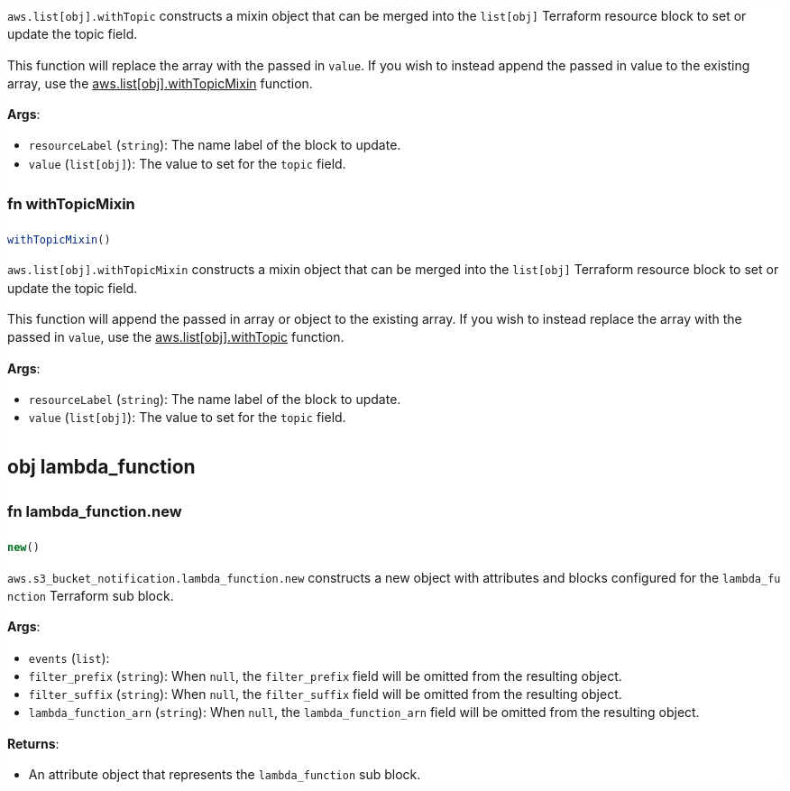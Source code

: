 `aws.list[obj].withTopic` constructs a mixin object that can be merged into the `list[obj]`
Terraform resource block to set or update the topic field.

This function will replace the array with the passed in `value`. If you wish to instead append the
passed in value to the existing array, use the [aws.list[obj].withTopicMixin](TODO) function.


**Args**:
  - `resourceLabel` (`string`): The name label of the block to update.
  - `value` (`list[obj]`): The value to set for the `topic` field.


### fn withTopicMixin

```ts
withTopicMixin()
```

`aws.list[obj].withTopicMixin` constructs a mixin object that can be merged into the `list[obj]`
Terraform resource block to set or update the topic field.

This function will append the passed in array or object to the existing array. If you wish
to instead replace the array with the passed in `value`, use the [aws.list[obj].withTopic](TODO)
function.


**Args**:
  - `resourceLabel` (`string`): The name label of the block to update.
  - `value` (`list[obj]`): The value to set for the `topic` field.


## obj lambda_function



### fn lambda_function.new

```ts
new()
```


`aws.s3_bucket_notification.lambda_function.new` constructs a new object with attributes and blocks configured for the `lambda_function`
Terraform sub block.



**Args**:
  - `events` (`list`): 
  - `filter_prefix` (`string`):  When `null`, the `filter_prefix` field will be omitted from the resulting object.
  - `filter_suffix` (`string`):  When `null`, the `filter_suffix` field will be omitted from the resulting object.
  - `lambda_function_arn` (`string`):  When `null`, the `lambda_function_arn` field will be omitted from the resulting object.

**Returns**:
  - An attribute object that represents the `lambda_function` sub block.
